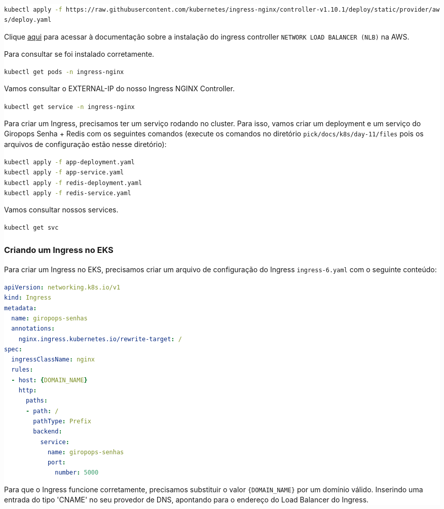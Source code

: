 ```bash
kubectl apply -f https://raw.githubusercontent.com/kubernetes/ingress-nginx/controller-v1.10.1/deploy/static/provider/aws/deploy.yaml
```

Clique [aqui](https://kubernetes.github.io/ingress-nginx/deploy/#aws) para acessar à documentação sobre a instalação do ingress controller `NETWORK LOAD BALANCER (NLB)` na AWS.

Para consultar se foi instalado corretamente.

```bash
kubectl get pods -n ingress-nginx
```

Vamos consultar o EXTERNAL-IP do nosso Ingress NGINX Controller.

```bash
kubectl get service -n ingress-nginx
```

Para criar um Ingress, precisamos ter um serviço rodando no cluster. Para isso, vamos criar um deployment e um serviço do Giropops Senha + Redis com os seguintes comandos (execute os comandos no diretório `pick/docs/k8s/day-11/files` pois os arquivos de configuração estão nesse diretório):

```bash
kubectl apply -f app-deployment.yaml
kubectl apply -f app-service.yaml
kubectl apply -f redis-deployment.yaml
kubectl apply -f redis-service.yaml
```

Vamos consultar nossos services.

```bash
kubectl get svc
```

### Criando um Ingress no EKS

Para criar um Ingress no EKS, precisamos criar um arquivo de configuração do Ingress `ingress-6.yaml` com o seguinte conteúdo:

```yaml
apiVersion: networking.k8s.io/v1
kind: Ingress
metadata:
  name: giropops-senhas
  annotations:
    nginx.ingress.kubernetes.io/rewrite-target: /
spec:
  ingressClassName: nginx
  rules:
  - host: {DOMAIN_NAME}
    http:
      paths:
      - path: /
        pathType: Prefix
        backend:
          service:
            name: giropops-senhas
            port:
              number: 5000
```

Para que o Ingress funcione corretamente, precisamos substituir o valor `{DOMAIN_NAME}` por um domínio válido. Inserindo uma entrada do tipo 'CNAME' no seu provedor de DNS, apontando para o endereço do Load Balancer do Ingress.


